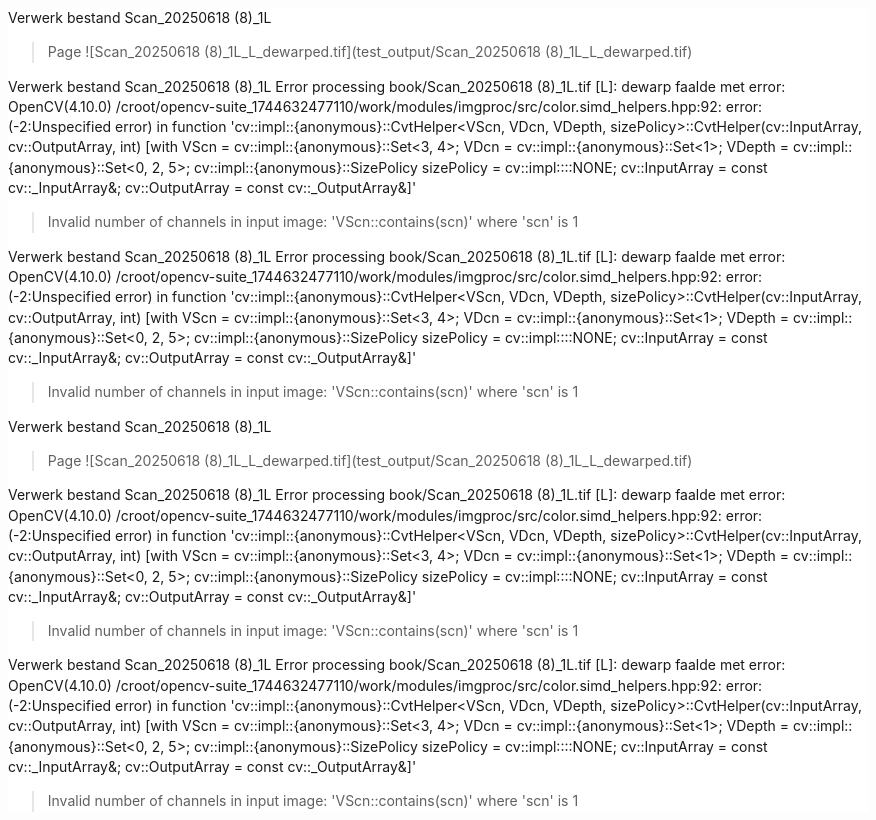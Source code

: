 Verwerk bestand Scan_20250618 (8)_1L
> Page 
![Scan_20250618 (8)_1L_L_dewarped.tif](test_output/Scan_20250618 (8)_1L_L_dewarped.tif)

Verwerk bestand Scan_20250618 (8)_1L
Error processing book/Scan_20250618 (8)_1L.tif [L]: dewarp faalde met error: OpenCV(4.10.0) /croot/opencv-suite_1744632477110/work/modules/imgproc/src/color.simd_helpers.hpp:92: error: (-2:Unspecified error) in function 'cv::impl::{anonymous}::CvtHelper<VScn, VDcn, VDepth, sizePolicy>::CvtHelper(cv::InputArray, cv::OutputArray, int) [with VScn = cv::impl::{anonymous}::Set<3, 4>; VDcn = cv::impl::{anonymous}::Set<1>; VDepth = cv::impl::{anonymous}::Set<0, 2, 5>; cv::impl::{anonymous}::SizePolicy sizePolicy = cv::impl::<unnamed>::NONE; cv::InputArray = const cv::_InputArray&; cv::OutputArray = const cv::_OutputArray&]'
> Invalid number of channels in input image:
>     'VScn::contains(scn)'
> where
>     'scn' is 1

Verwerk bestand Scan_20250618 (8)_1L
Error processing book/Scan_20250618 (8)_1L.tif [L]: dewarp faalde met error: OpenCV(4.10.0) /croot/opencv-suite_1744632477110/work/modules/imgproc/src/color.simd_helpers.hpp:92: error: (-2:Unspecified error) in function 'cv::impl::{anonymous}::CvtHelper<VScn, VDcn, VDepth, sizePolicy>::CvtHelper(cv::InputArray, cv::OutputArray, int) [with VScn = cv::impl::{anonymous}::Set<3, 4>; VDcn = cv::impl::{anonymous}::Set<1>; VDepth = cv::impl::{anonymous}::Set<0, 2, 5>; cv::impl::{anonymous}::SizePolicy sizePolicy = cv::impl::<unnamed>::NONE; cv::InputArray = const cv::_InputArray&; cv::OutputArray = const cv::_OutputArray&]'
> Invalid number of channels in input image:
>     'VScn::contains(scn)'
> where
>     'scn' is 1

Verwerk bestand Scan_20250618 (8)_1L
> Page 
![Scan_20250618 (8)_1L_L_dewarped.tif](test_output/Scan_20250618 (8)_1L_L_dewarped.tif)

Verwerk bestand Scan_20250618 (8)_1L
Error processing book/Scan_20250618 (8)_1L.tif [L]: dewarp faalde met error: OpenCV(4.10.0) /croot/opencv-suite_1744632477110/work/modules/imgproc/src/color.simd_helpers.hpp:92: error: (-2:Unspecified error) in function 'cv::impl::{anonymous}::CvtHelper<VScn, VDcn, VDepth, sizePolicy>::CvtHelper(cv::InputArray, cv::OutputArray, int) [with VScn = cv::impl::{anonymous}::Set<3, 4>; VDcn = cv::impl::{anonymous}::Set<1>; VDepth = cv::impl::{anonymous}::Set<0, 2, 5>; cv::impl::{anonymous}::SizePolicy sizePolicy = cv::impl::<unnamed>::NONE; cv::InputArray = const cv::_InputArray&; cv::OutputArray = const cv::_OutputArray&]'
> Invalid number of channels in input image:
>     'VScn::contains(scn)'
> where
>     'scn' is 1

Verwerk bestand Scan_20250618 (8)_1L
Error processing book/Scan_20250618 (8)_1L.tif [L]: dewarp faalde met error: OpenCV(4.10.0) /croot/opencv-suite_1744632477110/work/modules/imgproc/src/color.simd_helpers.hpp:92: error: (-2:Unspecified error) in function 'cv::impl::{anonymous}::CvtHelper<VScn, VDcn, VDepth, sizePolicy>::CvtHelper(cv::InputArray, cv::OutputArray, int) [with VScn = cv::impl::{anonymous}::Set<3, 4>; VDcn = cv::impl::{anonymous}::Set<1>; VDepth = cv::impl::{anonymous}::Set<0, 2, 5>; cv::impl::{anonymous}::SizePolicy sizePolicy = cv::impl::<unnamed>::NONE; cv::InputArray = const cv::_InputArray&; cv::OutputArray = const cv::_OutputArray&]'
> Invalid number of channels in input image:
>     'VScn::contains(scn)'
> where
>     'scn' is 1
